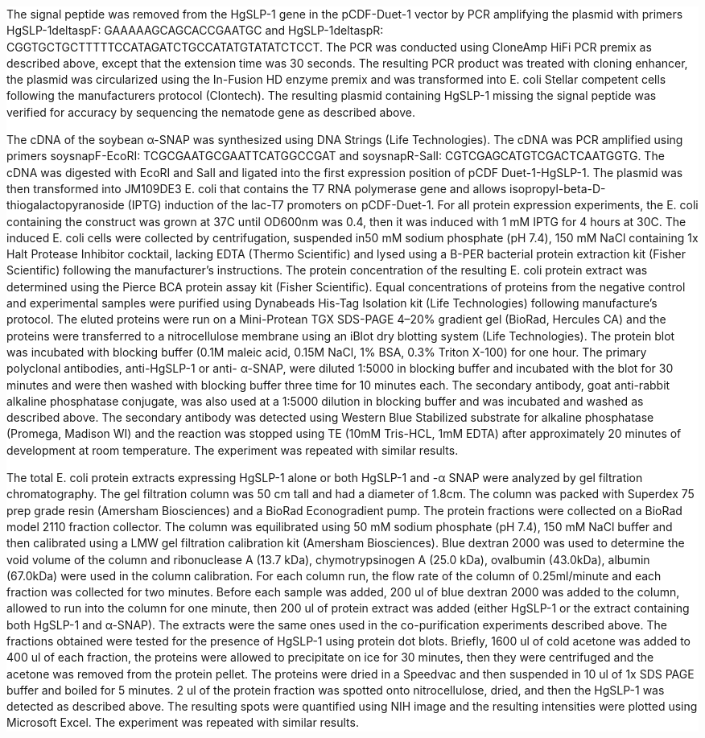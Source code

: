 The signal peptide was removed from the HgSLP-1 gene in the pCDF-Duet-1 vector by PCR amplifying the plasmid with primers HgSLP-1deltaspF: GAAAAAGCAGCACCGAATGC and HgSLP-1deltaspR: CGGTGCTGCTTTTTCCATAGATCTGCCATATGTATATCTCCT. The PCR was conducted using CloneAmp HiFi PCR premix as described above, except that the extension time was 30 seconds. The resulting PCR product was treated with cloning enhancer, the plasmid was circularized using the In-Fusion HD enzyme premix and was transformed into E. coli Stellar competent cells following the manufacturers protocol (Clontech). The resulting plasmid containing HgSLP-1 missing the signal peptide was verified for accuracy by sequencing the nematode gene as described above.

The cDNA of the soybean α-SNAP was synthesized using DNA Strings (Life Technologies). The cDNA was PCR amplified using primers soysnapF-EcoRI: TCGCGAATGCGAATTCATGGCCGAT and soysnapR-SalI: CGTCGAGCATGTCGACTCAATGGTG. The cDNA was digested with EcoRI and SalI and ligated into the first expression position of pCDF Duet-1-HgSLP-1. The plasmid was then transformed into JM109DE3 E. coli that contains the T7 RNA polymerase gene and allows isopropyl-beta-D-thiogalactopyranoside (IPTG) induction of the lac-T7 promoters on pCDF-Duet-1. For all protein expression experiments, the E. coli containing the construct was grown at 37C until OD600nm was 0.4, then it was induced with 1 mM IPTG for 4 hours at 30C. The induced E. coli cells were collected by centrifugation, suspended in50 mM sodium phosphate (pH 7.4), 150 mM NaCl containing 1x Halt Protease Inhibitor cocktail, lacking EDTA (Thermo Scientific) and lysed using a B-PER bacterial protein extraction kit (Fisher Scientific) following the manufacturer’s instructions. The protein concentration of the resulting E. coli protein extract was determined using the Pierce BCA protein assay kit (Fisher Scientific). Equal concentrations of proteins from the negative control and experimental samples were purified using Dynabeads His-Tag Isolation kit (Life Technologies) following manufacture’s protocol. The eluted proteins were run on a Mini-Protean TGX SDS-PAGE 4–20% gradient gel (BioRad, Hercules CA) and the proteins were transferred to a nitrocellulose membrane using an iBlot dry blotting system (Life Technologies). The protein blot was incubated with blocking buffer (0.1M maleic acid, 0.15M NaCl, 1% BSA, 0.3% Triton X-100) for one hour. The primary polyclonal antibodies, anti-HgSLP-1 or anti- α-SNAP, were diluted 1:5000 in blocking buffer and incubated with the blot for 30 minutes and were then washed with blocking buffer three time for 10 minutes each. The secondary antibody, goat anti-rabbit alkaline phosphatase conjugate, was also used at a 1:5000 dilution in blocking buffer and was incubated and washed as described above. The secondary antibody was detected using Western Blue Stabilized substrate for alkaline phosphatase (Promega, Madison WI) and the reaction was stopped using TE (10mM Tris-HCL, 1mM EDTA) after approximately 20 minutes of development at room temperature. The experiment was repeated with similar results.

The total E. coli protein extracts expressing HgSLP-1 alone or both HgSLP-1 and -α SNAP were analyzed by gel filtration chromatography. The gel filtration column was 50 cm tall and had a diameter of 1.8cm. The column was packed with Superdex 75 prep grade resin (Amersham Biosciences) and a BioRad Econogradient pump. The protein fractions were collected on a BioRad model 2110 fraction collector. The column was equilibrated using 50 mM sodium phosphate (pH 7.4), 150 mM NaCl buffer and then calibrated using a LMW gel filtration calibration kit (Amersham Biosciences). Blue dextran 2000 was used to determine the void volume of the column and ribonuclease A (13.7 kDa), chymotrypsinogen A (25.0 kDa), ovalbumin (43.0kDa), albumin (67.0kDa) were used in the column calibration. For each column run, the flow rate of the column of 0.25ml/minute and each fraction was collected for two minutes. Before each sample was added, 200 ul of blue dextran 2000 was added to the column, allowed to run into the column for one minute, then 200 ul of protein extract was added (either HgSLP-1 or the extract containing both HgSLP-1 and α-SNAP). The extracts were the same ones used in the co-purification experiments described above. The fractions obtained were tested for the presence of HgSLP-1 using protein dot blots. Briefly, 1600 ul of cold acetone was added to 400 ul of each fraction, the proteins were allowed to precipitate on ice for 30 minutes, then they were centrifuged and the acetone was removed from the protein pellet. The proteins were dried in a Speedvac and then suspended in 10 ul of 1x SDS PAGE buffer and boiled for 5 minutes. 2 ul of the protein fraction was spotted onto nitrocellulose, dried, and then the HgSLP-1 was detected as described above. The resulting spots were quantified using NIH image and the resulting intensities were plotted using Microsoft Excel. The experiment was repeated with similar results.
